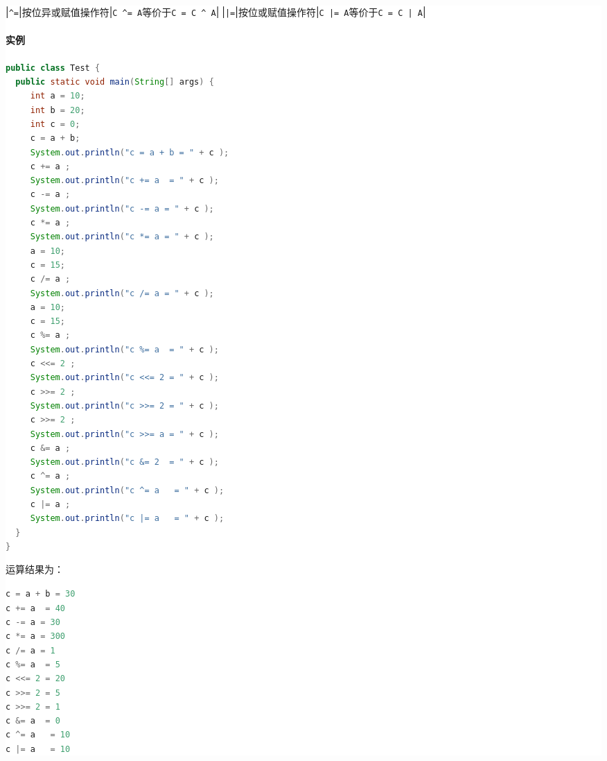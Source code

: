 |`^=`|按位异或赋值操作符|`C ^= A`等价于`C = C ^ A`|
|`|=`|按位或赋值操作符|`C |= A`等价于`C = C | A`|

#### 实例

```java
public class Test {
  public static void main(String[] args) {
     int a = 10;
     int b = 20;
     int c = 0;
     c = a + b;
     System.out.println("c = a + b = " + c );
     c += a ;
     System.out.println("c += a  = " + c );
     c -= a ;
     System.out.println("c -= a = " + c );
     c *= a ;
     System.out.println("c *= a = " + c );
     a = 10;
     c = 15;
     c /= a ;
     System.out.println("c /= a = " + c );
     a = 10;
     c = 15;
     c %= a ;
     System.out.println("c %= a  = " + c );
     c <<= 2 ;
     System.out.println("c <<= 2 = " + c );
     c >>= 2 ;
     System.out.println("c >>= 2 = " + c );
     c >>= 2 ;
     System.out.println("c >>= a = " + c );
     c &= a ;
     System.out.println("c &= 2  = " + c );
     c ^= a ;
     System.out.println("c ^= a   = " + c );
     c |= a ;
     System.out.println("c |= a   = " + c );
  }
} 
```

运算结果为：

```java
c = a + b = 30
c += a  = 40
c -= a = 30
c *= a = 300
c /= a = 1
c %= a  = 5
c <<= 2 = 20
c >>= 2 = 5
c >>= 2 = 1
c &= a  = 0
c ^= a   = 10
c |= a   = 10
```
